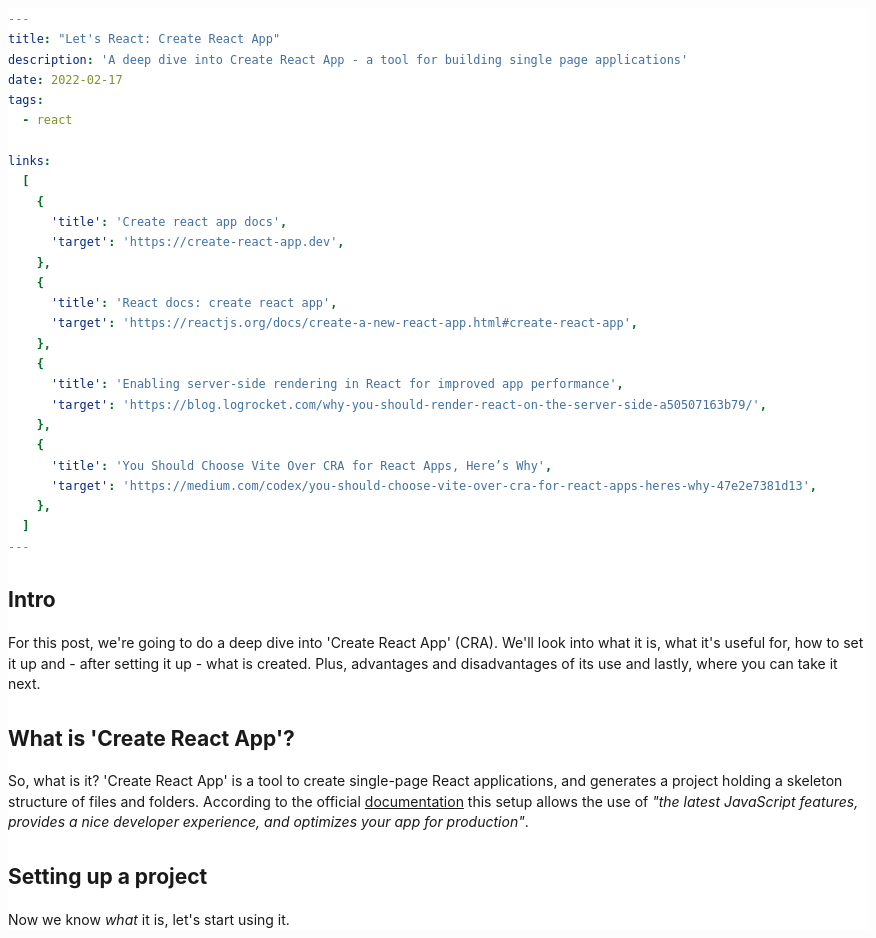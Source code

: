 ```yaml
---
title: "Let's React: Create React App"
description: 'A deep dive into Create React App - a tool for building single page applications'
date: 2022-02-17
tags:
  - react

links:
  [
    {
      'title': 'Create react app docs',
      'target': 'https://create-react-app.dev',
    },
    {
      'title': 'React docs: create react app',
      'target': 'https://reactjs.org/docs/create-a-new-react-app.html#create-react-app',
    },
    {
      'title': 'Enabling server-side rendering in React for improved app performance',
      'target': 'https://blog.logrocket.com/why-you-should-render-react-on-the-server-side-a50507163b79/',
    },
    {
      'title': 'You Should Choose Vite Over CRA for React Apps, Here’s Why',
      'target': 'https://medium.com/codex/you-should-choose-vite-over-cra-for-react-apps-heres-why-47e2e7381d13',
    },
  ]
---
```


## Intro

For this post, we're going to do a deep dive into 'Create React App' (CRA). We'll look into what it is, what it's useful for, how to set it up and - after setting it up - what is created. Plus, advantages and disadvantages of its use and lastly, where you can take it next.

## What is 'Create React App'?

So, what is it? 'Create React App' is a tool to create single-page React applications, and generates a project holding a skeleton structure of files and folders. According to the official [documentation](https://reactjs.org/docs/create-a-new-react-app.html#create-react-app) this setup allows the use of _"the latest JavaScript features, provides a nice developer experience, and optimizes your app for production"_.

## Setting up a project

Now we know _what_ it is, let's start using it.

<aside class="prerequisites">
